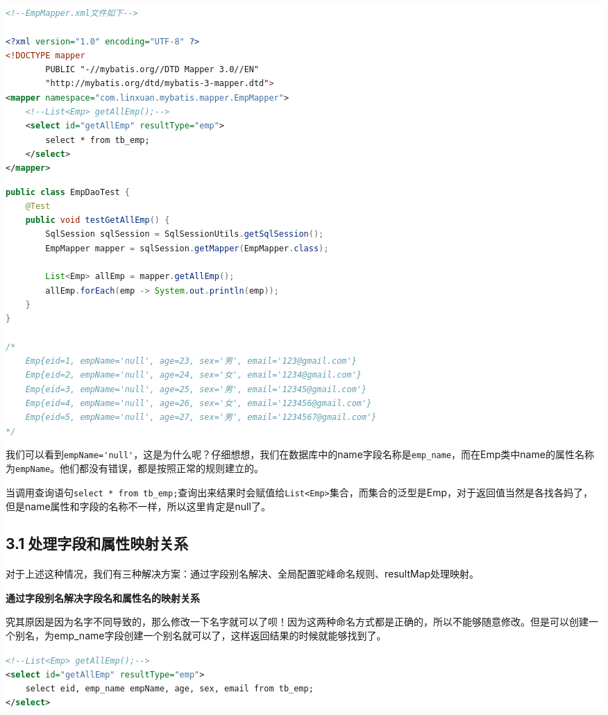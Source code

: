 ```xml
<!--EmpMapper.xml文件如下-->

<?xml version="1.0" encoding="UTF-8" ?>
<!DOCTYPE mapper
        PUBLIC "-//mybatis.org//DTD Mapper 3.0//EN"
        "http://mybatis.org/dtd/mybatis-3-mapper.dtd">
<mapper namespace="com.linxuan.mybatis.mapper.EmpMapper">
    <!--List<Emp> getAllEmp();-->
    <select id="getAllEmp" resultType="emp">
        select * from tb_emp;
    </select>
</mapper>
```

```java
public class EmpDaoTest {
    @Test
    public void testGetAllEmp() {
        SqlSession sqlSession = SqlSessionUtils.getSqlSession();
        EmpMapper mapper = sqlSession.getMapper(EmpMapper.class);

        List<Emp> allEmp = mapper.getAllEmp();
        allEmp.forEach(emp -> System.out.println(emp));
    }
}

/*
    Emp{eid=1, empName='null', age=23, sex='男', email='123@gmail.com'}
    Emp{eid=2, empName='null', age=24, sex='女', email='1234@gmail.com'}
    Emp{eid=3, empName='null', age=25, sex='男', email='12345@gmail.com'}
    Emp{eid=4, empName='null', age=26, sex='女', email='123456@gmail.com'}
    Emp{eid=5, empName='null', age=27, sex='男', email='1234567@gmail.com'}
*/
```

我们可以看到`empName='null'`，这是为什么呢？仔细想想，我们在数据库中的name字段名称是`emp_name`，而在Emp类中name的属性名称为`empName`。他们都没有错误，都是按照正常的规则建立的。

当调用查询语句`select * from tb_emp;`查询出来结果时会赋值给`List<Emp>`集合，而集合的泛型是Emp，对于返回值当然是各找各妈了，但是name属性和字段的名称不一样，所以这里肯定是null了。

## 3.1 处理字段和属性映射关系

对于上述这种情况，我们有三种解决方案：通过字段别名解决、全局配置驼峰命名规则、resultMap处理映射。

**通过字段别名解决字段名和属性名的映射关系**

究其原因是因为名字不同导致的，那么修改一下名字就可以了呗！因为这两种命名方式都是正确的，所以不能够随意修改。但是可以创建一个别名，为emp_name字段创建一个别名就可以了，这样返回结果的时候就能够找到了。

```xml
<!--List<Emp> getAllEmp();-->
<select id="getAllEmp" resultType="emp">
    select eid, emp_name empName, age, sex, email from tb_emp;
</select>
```

